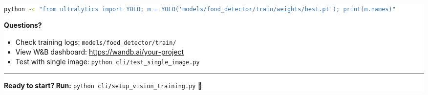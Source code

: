 ```bash
python -c "from ultralytics import YOLO; m = YOLO('models/food_detector/train/weights/best.pt'); print(m.names)"
```

**Questions?**
- Check training logs: `models/food_detector/train/`
- View W&B dashboard: https://wandb.ai/your-project
- Test with single image: `python cli/test_single_image.py`

---

**Ready to start? Run:** `python cli/setup_vision_training.py` 🚀
